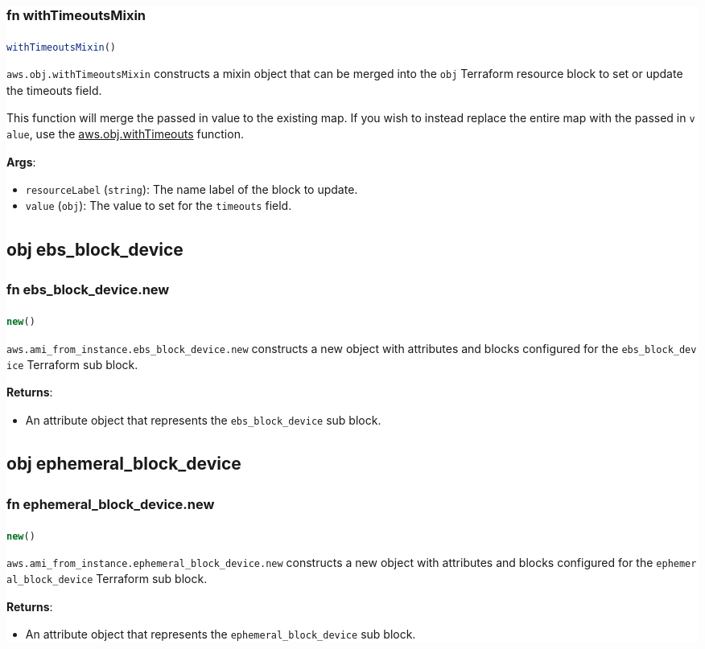 
### fn withTimeoutsMixin

```ts
withTimeoutsMixin()
```

`aws.obj.withTimeoutsMixin` constructs a mixin object that can be merged into the `obj`
Terraform resource block to set or update the timeouts field.

This function will merge the passed in value to the existing map. If you wish
to instead replace the entire map with the passed in `value`, use the [aws.obj.withTimeouts](TODO)
function.


**Args**:
  - `resourceLabel` (`string`): The name label of the block to update.
  - `value` (`obj`): The value to set for the `timeouts` field.


## obj ebs_block_device



### fn ebs_block_device.new

```ts
new()
```


`aws.ami_from_instance.ebs_block_device.new` constructs a new object with attributes and blocks configured for the `ebs_block_device`
Terraform sub block.



**Returns**:
  - An attribute object that represents the `ebs_block_device` sub block.


## obj ephemeral_block_device



### fn ephemeral_block_device.new

```ts
new()
```


`aws.ami_from_instance.ephemeral_block_device.new` constructs a new object with attributes and blocks configured for the `ephemeral_block_device`
Terraform sub block.



**Returns**:
  - An attribute object that represents the `ephemeral_block_device` sub block.
